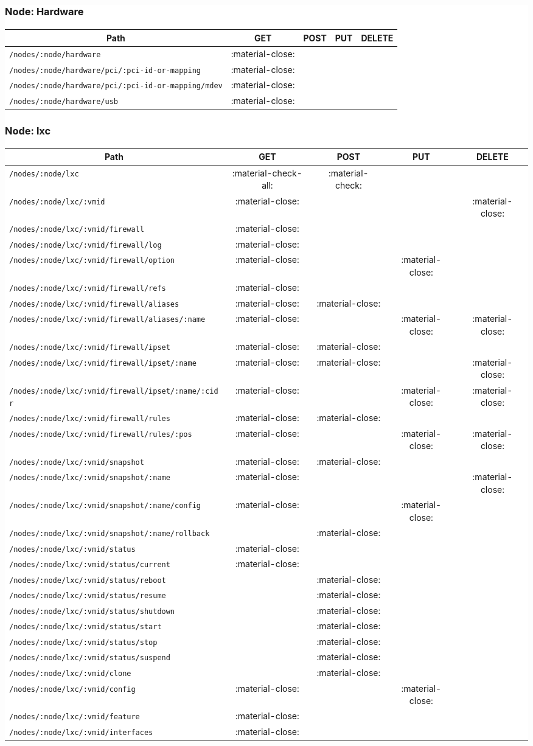 ### Node: Hardware
| Path                                                        | GET                | POST           | PUT | DELETE |
|-------------------------------------------------------------|:------------------:|:--------------:|:-----:|:-:|
| `/nodes/:node/hardware`                                     |:material-close:|
| `/nodes/:node/hardware/pci/:pci-id-or-mapping`              |:material-close:|
| `/nodes/:node/hardware/pci/:pci-id-or-mapping/mdev`         |:material-close:|
| `/nodes/:node/hardware/usb`                                 |:material-close:|

### Node: lxc
| Path                                                        | GET                | POST           | PUT | DELETE |
|-------------------------------------------------------------|:------------------:|:--------------:|:-----:|:-:|
| `/nodes/:node/lxc`                                          |:material-check-all:|:material-check:|
| `/nodes/:node/lxc/:vmid`                                    |:material-close:| | |:material-close:|
| `/nodes/:node/lxc/:vmid/firewall`                           |:material-close:|
| `/nodes/:node/lxc/:vmid/firewall/log`                       |:material-close:|
| `/nodes/:node/lxc/:vmid/firewall/option`                    |:material-close:||:material-close:|
| `/nodes/:node/lxc/:vmid/firewall/refs`                      |:material-close:|
| `/nodes/:node/lxc/:vmid/firewall/aliases`                   |:material-close:|:material-close:|
| `/nodes/:node/lxc/:vmid/firewall/aliases/:name`             |:material-close:||:material-close:|:material-close:|
| `/nodes/:node/lxc/:vmid/firewall/ipset`                     |:material-close:|:material-close:|
| `/nodes/:node/lxc/:vmid/firewall/ipset/:name`               |:material-close:|:material-close:||:material-close:|
| `/nodes/:node/lxc/:vmid/firewall/ipset/:name/:cidr`         |:material-close:||:material-close:|:material-close:|
| `/nodes/:node/lxc/:vmid/firewall/rules`                     |:material-close:|:material-close:|
| `/nodes/:node/lxc/:vmid/firewall/rules/:pos`                |:material-close:||:material-close:|:material-close:|
| `/nodes/:node/lxc/:vmid/snapshot`                           |:material-close:|:material-close:|
| `/nodes/:node/lxc/:vmid/snapshot/:name`                     |:material-close:|||:material-close:|
| `/nodes/:node/lxc/:vmid/snapshot/:name/config`              |:material-close:||:material-close:|
| `/nodes/:node/lxc/:vmid/snapshot/:name/rollback`            ||:material-close:|
| `/nodes/:node/lxc/:vmid/status`                             |:material-close:|
| `/nodes/:node/lxc/:vmid/status/current`                     |:material-close:|
| `/nodes/:node/lxc/:vmid/status/reboot`                      ||:material-close:|
| `/nodes/:node/lxc/:vmid/status/resume`                      ||:material-close:|
| `/nodes/:node/lxc/:vmid/status/shutdown`                    ||:material-close:|
| `/nodes/:node/lxc/:vmid/status/start`                       ||:material-close:|
| `/nodes/:node/lxc/:vmid/status/stop`                        ||:material-close:|
| `/nodes/:node/lxc/:vmid/status/suspend`                     ||:material-close:|
| `/nodes/:node/lxc/:vmid/clone`                              ||:material-close:|
| `/nodes/:node/lxc/:vmid/config`                             |:material-close:||:material-close:|
| `/nodes/:node/lxc/:vmid/feature`                            |:material-close:|
| `/nodes/:node/lxc/:vmid/interfaces`                         |:material-close:|